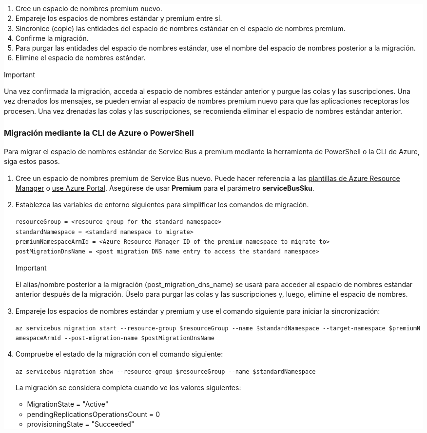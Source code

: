 1. Cree un espacio de nombres premium nuevo.
1. Empareje los espacios de nombres estándar y premium entre sí.
1. Sincronice (copie) las entidades del espacio de nombres estándar en el espacio de nombres premium.
1. Confirme la migración.
1. Para purgar las entidades del espacio de nombres estándar, use el nombre del espacio de nombres posterior a la migración.
1. Elimine el espacio de nombres estándar.

>[!IMPORTANT]
> Una vez confirmada la migración, acceda al espacio de nombres estándar anterior y purgue las colas y las suscripciones. Una vez drenados los mensajes, se pueden enviar al espacio de nombres premium nuevo para que las aplicaciones receptoras los procesen. Una vez drenadas las colas y las suscripciones, se recomienda eliminar el espacio de nombres estándar anterior.

### <a name="migrate-by-using-the-azure-cli-or-powershell"></a>Migración mediante la CLI de Azure o PowerShell

Para migrar el espacio de nombres estándar de Service Bus a premium mediante la herramienta de PowerShell o la CLI de Azure, siga estos pasos.

1. Cree un espacio de nombres premium de Service Bus nuevo. Puede hacer referencia a las [plantillas de Azure Resource Manager](service-bus-resource-manager-namespace.md) o [use Azure Portal](service-bus-create-namespace-portal.md). Asegúrese de usar **Premium** para el parámetro **serviceBusSku**.

1. Establezca las variables de entorno siguientes para simplificar los comandos de migración.

   ```
   resourceGroup = <resource group for the standard namespace>
   standardNamespace = <standard namespace to migrate>
   premiumNamespaceArmId = <Azure Resource Manager ID of the premium namespace to migrate to>
   postMigrationDnsName = <post migration DNS name entry to access the standard namespace>
   ```

    >[!IMPORTANT]
    > El alias/nombre posterior a la migración (post_migration_dns_name) se usará para acceder al espacio de nombres estándar anterior después de la migración. Úselo para purgar las colas y las suscripciones y, luego, elimine el espacio de nombres.

1. Empareje los espacios de nombres estándar y premium y use el comando siguiente para iniciar la sincronización:

    ```azurecli-interactive
    az servicebus migration start --resource-group $resourceGroup --name $standardNamespace --target-namespace $premiumNamespaceArmId --post-migration-name $postMigrationDnsName
    ```

1. Compruebe el estado de la migración con el comando siguiente:

    ```azurecli-interactive
    az servicebus migration show --resource-group $resourceGroup --name $standardNamespace
    ```

    La migración se considera completa cuando ve los valores siguientes:

    * MigrationState = "Active"
    * pendingReplicationsOperationsCount = 0
    * provisioningState = "Succeeded"


[Página de aterrizaje de la migración]: ./media/service-bus-standard-premium-migration/1.png
[Configuración del espacio de nombres]: ./media/service-bus-standard-premium-migration/2.png
[Configuración del espacio de nombres: creación de un espacio de nombres premium]: ./media/service-bus-standard-premium-migration/3.png
[Configuración del espacio de nombres: elección de un nombre posterior a la migración]: ./media/service-bus-standard-premium-migration/4.png
[Configuración del espacio de nombres: sincronización de entidades, inicio]: ./media/service-bus-standard-premium-migration/5.png
[Configuración del espacio de nombres: sincronización de entidades, progreso]: ./media/service-bus-standard-premium-migration/8.png
[Cambio de espacio de nombres: menú de cambio]: ./media/service-bus-standard-premium-migration/9.png
[Cambio de espacio de nombres: correcto]: ./media/service-bus-standard-premium-migration/12.png
[Flujo de anulación: anulación de la sincronización]: ./media/service-bus-standard-premium-migration/abort1.png
[Flujo de anulación: anulación completa]: ./media/service-bus-standard-premium-migration/abort3.png